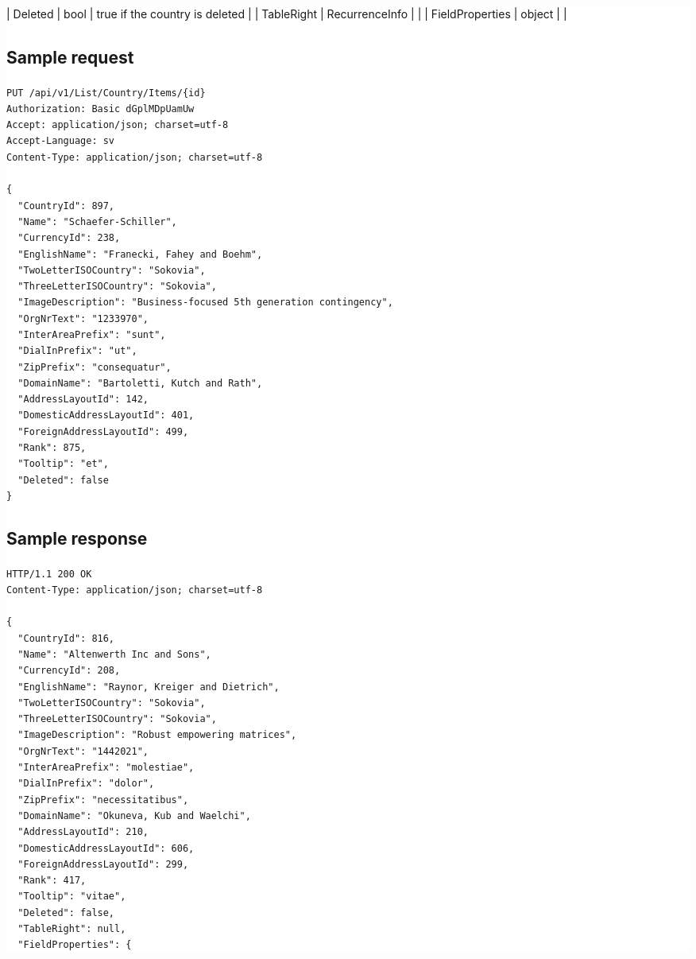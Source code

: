 | Deleted | bool | true if the country is deleted |
| TableRight | RecurrenceInfo |  |
| FieldProperties | object |  |

## Sample request

```http!
PUT /api/v1/List/Country/Items/{id}
Authorization: Basic dGplMDpUamUw
Accept: application/json; charset=utf-8
Accept-Language: sv
Content-Type: application/json; charset=utf-8

{
  "CountryId": 897,
  "Name": "Schaefer-Schiller",
  "CurrencyId": 238,
  "EnglishName": "Franecki, Fahey and Boehm",
  "TwoLetterISOCountry": "Sokovia",
  "ThreeLetterISOCountry": "Sokovia",
  "ImageDescription": "Business-focused 5th generation contingency",
  "OrgNrText": "1233970",
  "InterAreaPrefix": "sunt",
  "DialInPrefix": "ut",
  "ZipPrefix": "consequatur",
  "DomainName": "Bartoletti, Kutch and Rath",
  "AddressLayoutId": 142,
  "DomesticAddressLayoutId": 401,
  "ForeignAddressLayoutId": 499,
  "Rank": 875,
  "Tooltip": "et",
  "Deleted": false
}
```

## Sample response

```http_
HTTP/1.1 200 OK
Content-Type: application/json; charset=utf-8

{
  "CountryId": 816,
  "Name": "Altenwerth Inc and Sons",
  "CurrencyId": 208,
  "EnglishName": "Raynor, Kreiger and Dietrich",
  "TwoLetterISOCountry": "Sokovia",
  "ThreeLetterISOCountry": "Sokovia",
  "ImageDescription": "Robust empowering matrices",
  "OrgNrText": "1442021",
  "InterAreaPrefix": "molestiae",
  "DialInPrefix": "dolor",
  "ZipPrefix": "necessitatibus",
  "DomainName": "Okuneva, Kub and Waelchi",
  "AddressLayoutId": 210,
  "DomesticAddressLayoutId": 606,
  "ForeignAddressLayoutId": 299,
  "Rank": 417,
  "Tooltip": "vitae",
  "Deleted": false,
  "TableRight": null,
  "FieldProperties": {
```
